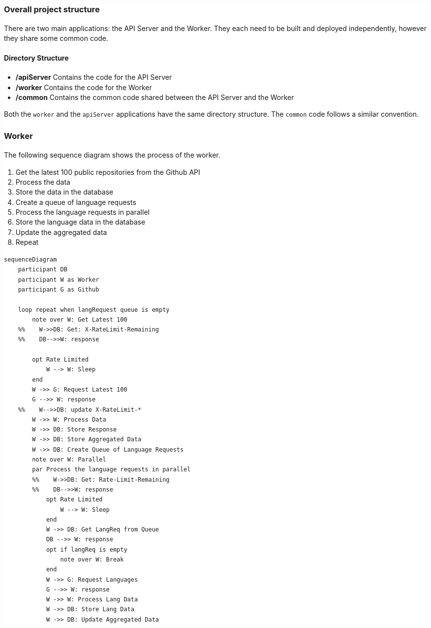 ### Overall project structure

There are two main applications: the API Server and the Worker.
They each need to be built and deployed independently, however they share some common code.

#### Directory Structure

- **/apiServer** Contains the code for the API Server
- **/worker**  Contains the code for the Worker
- **/common** Contains the common code shared between the API Server and the Worker

Both the `worker` and the `apiServer` applications have the same directory structure. The `common` code
follows a similar convention.

### Worker

The following sequence diagram shows the process of the worker.

1. Get the latest 100 public repositories from the Github API
2. Process the data
3. Store the data in the database
4. Create a queue of language requests
5. Process the language requests in parallel
6. Store the language data in the database
7. Update the aggregated data
8. Repeat

```mermaid
sequenceDiagram
    participant DB
    participant W as Worker
    participant G as Github

    loop repeat when langRequest queue is empty
        note over W: Get Latest 100
    %%    W->>DB: Get: X-RateLimit-Remaining
    %%    DB-->>W: response

        opt Rate Limited
            W --> W: Sleep
        end
        W ->> G: Request Latest 100
        G -->> W: response
    %%    W-->>DB: update X-RateLimit-*
        W ->> W: Process Data
        W ->> DB: Store Response
        W ->> DB: Store Aggregated Data
        W ->> DB: Create Queue of Language Requests
        note over W: Parallel
        par Process the language requests in parallel
        %%    W->>DB: Get: Rate-Limit-Remaining
        %%    DB-->>W: response
            opt Rate Limited
                W --> W: Sleep
            end
            W ->> DB: Get LangReq from Queue
            DB -->> W: response
            opt if langReq is empty
                note over W: Break
            end
            W ->> G: Request Languages
            G -->> W: response
            W ->> W: Process Lang Data
            W ->> DB: Store Lang Data
            W ->> DB: Update Aggregated Data
```